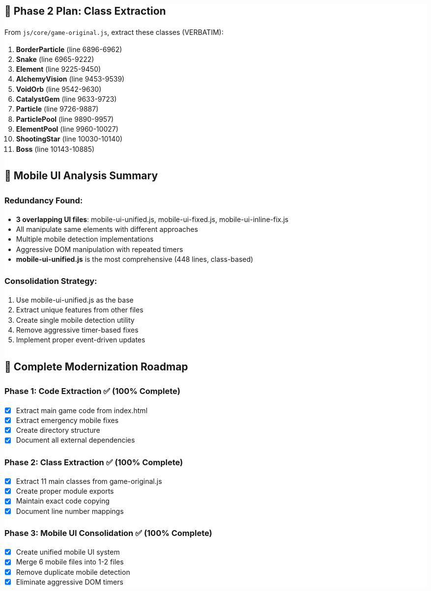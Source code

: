 ## 🎯 Phase 2 Plan: Class Extraction
From `js/core/game-original.js`, extract these classes (VERBATIM):
1. **BorderParticle** (line 6896-6962)
2. **Snake** (line 6965-9222)
3. **Element** (line 9225-9450)
4. **AlchemyVision** (line 9453-9539)
5. **VoidOrb** (line 9542-9630)
6. **CatalystGem** (line 9633-9723)
7. **Particle** (line 9726-9887)
8. **ParticlePool** (line 9890-9957)
9. **ElementPool** (line 9960-10027)
10. **ShootingStar** (line 10030-10140)
11. **Boss** (line 10143-10885)

## 📱 Mobile UI Analysis Summary

### Redundancy Found:
- **3 overlapping UI files**: mobile-ui-unified.js, mobile-ui-fixed.js, mobile-ui-inline-fix.js
- All manipulate same elements with different approaches
- Multiple mobile detection implementations
- Aggressive DOM manipulation with repeated timers
- **mobile-ui-unified.js** is the most comprehensive (448 lines, class-based)

### Consolidation Strategy:
1. Use mobile-ui-unified.js as the base
2. Extract unique features from other files
3. Create single mobile detection utility
4. Remove aggressive timer-based fixes
5. Implement proper event-driven updates

## 🚀 Complete Modernization Roadmap

### Phase 1: Code Extraction ✅ (100% Complete)
- [x] Extract main game code from index.html
- [x] Extract emergency mobile fixes
- [x] Create directory structure
- [x] Document all external dependencies

### Phase 2: Class Extraction ✅ (100% Complete)
- [x] Extract 11 main classes from game-original.js
- [x] Create proper module exports
- [x] Maintain exact code copying
- [x] Document line number mappings

### Phase 3: Mobile UI Consolidation ✅ (100% Complete)
- [x] Create unified mobile UI system
- [x] Merge 6 mobile files into 1-2 files
- [x] Remove duplicate mobile detection
- [x] Eliminate aggressive DOM timers
